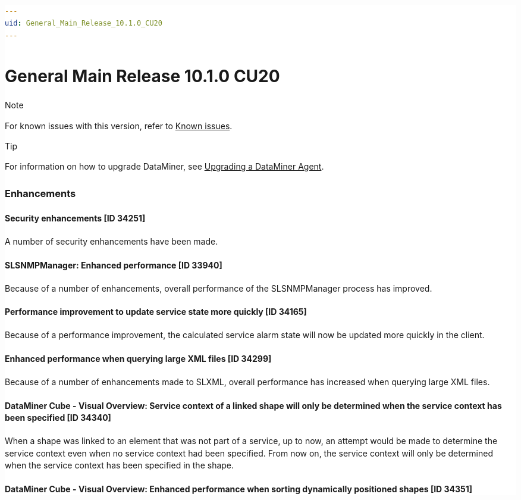 ```yaml
---
uid: General_Main_Release_10.1.0_CU20
---
```


# General Main Release 10.1.0 CU20

> [!NOTE]
> For known issues with this version, refer to [Known issues](xref:Known_issues).

> [!TIP]
> For information on how to upgrade DataMiner, see [Upgrading a DataMiner Agent](xref:Upgrading_a_DataMiner_Agent).

### Enhancements

#### Security enhancements [ID 34251]

A number of security enhancements have been made.

#### SLSNMPManager: Enhanced performance [ID 33940]



Because of a number of enhancements, overall performance of the SLSNMPManager process has improved.

#### Performance improvement to update service state more quickly [ID 34165]



Because of a performance improvement, the calculated service alarm state will now be updated more quickly in the client.

#### Enhanced performance when querying large XML files [ID 34299]



Because of a number of enhancements made to SLXML, overall performance has increased when querying large XML files.

#### DataMiner Cube - Visual Overview: Service context of a linked shape will only be determined when the service context has been specified [ID 34340]



When a shape was linked to an element that was not part of a service, up to now, an attempt would be made to determine the service context even when no service context had been specified. From now on, the service context will only be determined when the service context has been specified in the shape.

#### DataMiner Cube - Visual Overview: Enhanced performance when sorting dynamically positioned shapes [ID 34351]
